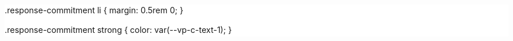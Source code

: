 .response-commitment li {
  margin: 0.5rem 0;
}

.response-commitment strong {
  color: var(--vp-c-text-1);
}
</style>
